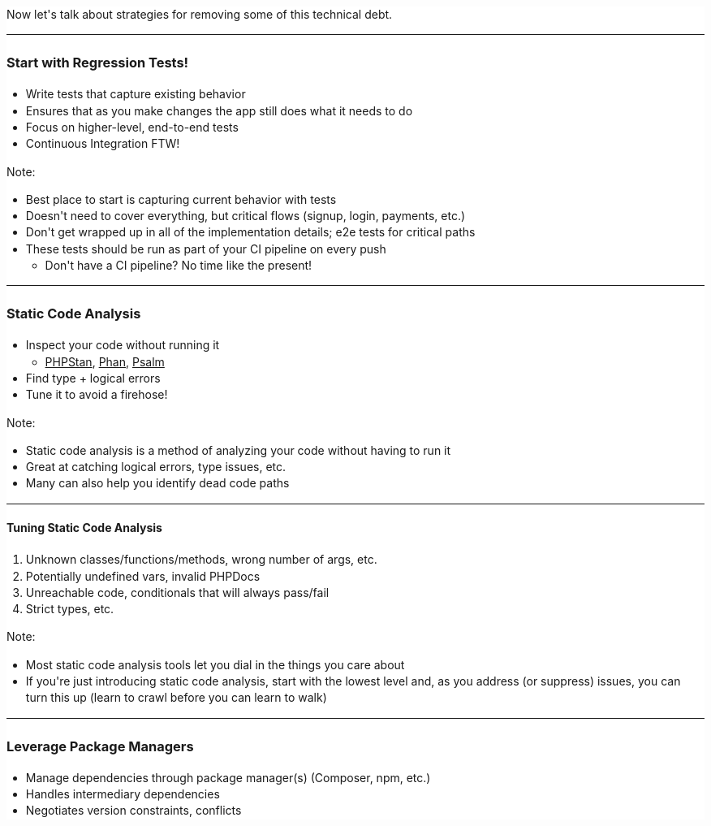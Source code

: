 Now let's talk about strategies for removing some of this technical debt.

----

### Start with Regression Tests!

*  Write tests that capture existing behavior
*  Ensures that as you make changes the app still does what it needs to do
*  Focus on higher-level, end-to-end tests
*  Continuous Integration FTW!

Note:

* Best place to start is capturing current behavior with tests
* Doesn't need to cover everything, but critical flows (signup, login, payments, etc.)
* Don't get wrapped up in all of the implementation details; e2e tests for critical paths
* These tests should be run as part of your CI pipeline on every push
    * Don't have a CI pipeline? No time like the present!

----

### Static Code Analysis

*  Inspect your code without running it
    * [PHPStan](https://phpstan.org), [Phan](https://github.com/phan/phan), [Psalm](https://psalm.dev/)
*  Find type + logical errors
*  Tune it to avoid a firehose!

Note:

* Static code analysis is a method of analyzing your code without having to run it
* Great at catching logical errors, type issues, etc.
* Many can also help you identify dead code paths

----

#### Tuning Static Code Analysis

1.  Unknown classes/functions/methods, wrong number of args, etc.
2.  Potentially undefined vars, invalid PHPDocs
3.  Unreachable code, conditionals that will always pass/fail
4.  Strict types, etc.

Note:

* Most static code analysis tools let you dial in the things you care about
* If you're just introducing static code analysis, start with the lowest level and, as you address (or suppress) issues, you can turn this up (learn to crawl before you can learn to walk)

----

### Leverage Package Managers

*  Manage dependencies through package manager(s) (Composer, npm, etc.)
*  Handles intermediary dependencies
*  Negotiates version constraints, conflicts
